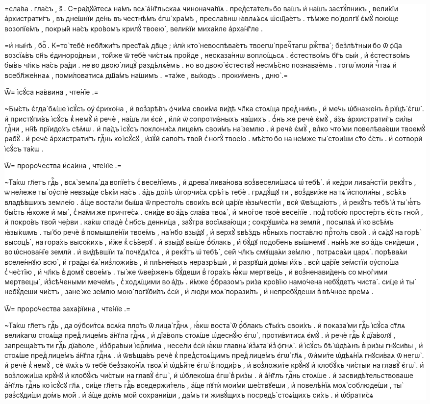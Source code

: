 =сла́ва . гла́съ , ѕ҃ . С=ра́дꙋйтесѧ на́мъ всѧ̀ а҆́нг҃льскаѧ чинонача́лїѧ .
пред̾ста́тель бо ва́шъ и҆ на́шъ застꙋ́пникъ , вели́кїи а҆рхистрати́гъ ,
въ дне́шнїи де́нь въ честнѣ́мъ є҆гѡ̀ хра́мѣ , пресла́внѡ ꙗ҆влѧ́ѧсѧ ѡ҆сщ҃а́етъ .
тѣ́мже по́ долгꙋ є҆мꙋ̀ пою́ще возопїе́мъ , покры́й на́съ кро́вомъ крилꙋ̀
твоею̀ , вели́кїи миха́иле а҆рха́нг҃ле .

=и҆ ны́нѣ , боⷢ҇ . К=то̀ тебѐ небл҃жи́тъ прест҃а́ѧ дв҃це ; и҆лѝ кто̀
невоспѣва́етъ твоегѡ̀ пречⷭ҇тагѡ ржⷭ҇тва̀ ; без̾лѣ́тныи бо ѿ ѻ҆ц҃а возсїѧ́въ
сн҃ъ є҆диноро́дныи , то́йже ѿ тебѐ чи́стыѧ про́йде , несказа́ннѡ вопло́щьсѧ .
є҆стество́мъ бг҃ъ сы́и , и҆ є҆стество́мъ бы́въ чл҃къ на́съ ра́ди . не во двою̀
лицꙋ̀ раздѣлѧ́емъ . но во двою̀ є҆стествꙋ̀ несмѣ́сно познава́емъ . тогѡ̀ молѝ
чⷭ҇таѧ и҆ всебл҃же́ннаѧ , поми́ловатисѧ дш҃а́мъ на́шимъ . =та́же , вы́ходъ .
проки́менъ , дню̀ .=

Ѿ= і҆сꙋ́са на́ввина , чте́нїе .=

~Бы́сть є҆гда̀ бѧ́ше і҆сꙋ́съ оу҆ є҆рихо́на , и҆ воз̾зрѣ́въ ѻ҆чи́ма свои́ма
ви́дѣ чл҃ка стоѧ́ща пред̾ ни́мъ , и҆ ме́чь ѡ҆бнаже́нъ в̾ рꙋцѣ̀ є҆гѡ̀ . и҆
пристꙋпи́въ і҆сꙋ́съ к̾ немꙋ̀ и҆ речѐ , на́шъ ли є҆сѝ , и҆лѝ ѿ сопроти́вныхъ
на́шихъ . ѻ҆́нъ же речѐ є҆мꙋ̀ , а҆́зъ а҆рхистрати́гъ си́лы гдⷭ҇ни , нн҃ѣ
прїидо́хъ сѣ́мѡ . и҆ па́дъ і҆сꙋ́съ поклони́сѧ лице́мъ свои́мъ на́ землю . и҆
речѐ є҆мꙋ̀ , влⷣко что́ ми повелѣва́еши твоемꙋ̀ рабꙋ̀ . и҆ речѐ а҆рхистрати́гъ
гдⷭ҇нь ко і҆сꙋ́сꙋ , и҆зꙋ́й сапо́гъ тво́й с̾ ногꙋ̀ твое́ю . мѣ́сто бо на не́мже
ты̀ стои́ши ст҃о є҆́сть . и҆ сотворѝ і҆сꙋ́съ та́кѡ .

Ѿ= проро́чества и҆са́ина , чте́нїе .=

~Та́кѡ гл҃етъ гдⷭ҇ь , всѧ̀ землѧ̀ да вопїе́тъ с̾ весе́лїемъ , и҆ древа̀
лива́нова воз̾весели́шасѧ ѡ҆ тебѣ̀ . и҆ ке́дри лива́нстїи рекꙋ́тъ , ѿ не́леже
ты̀ оу҆спѐ невзы́де сѣкі́и на́съ . а҆́дъ до́лѣ ѡ҆горчи́сѧ срѣ́тъ тебѐ .
грѧдꙋ́щꙋ ти , воз̾дви́же на тѧ̀ и҆споли́ны , всѣ́хъ владѣ́вшихъ земле́ю . а҆́ще
воста́ли бы́ша ѿ престо́лъ свои́хъ всѝ ца́рїе ꙗ҆зы́честїи , всѝ ѿвѣща́ютъ ,
и҆ рекꙋ́тъ тебѣ̀ и҆ ты̀ ꙗ҆́тъ бы́сть ꙗ҆́коже и҆ мы̀ , с̾ на́ми же причте́сѧ .
сни́де во а҆́дъ сла́ва твоѧ̀ , и҆ мно́гое твоѐ весе́лїе . под̾ тобо́ю
просте́ртъ є҆́сть гно́й , и҆ покро́въ тво́й че́рви . ка́кѡ спадѐ с̾ нб҃съ
денни́ца , заꙋ́тра восїѧва́ющи ; сокрꙋши́сѧ на землѝ , посыла́ѧ и҆̀ ко всѣ́мъ
ꙗ҆зы́кѡмъ . ты́ бо речѐ в̾ помышле́нїи твое́мъ , на́ нб҃о взы́дꙋ , и҆ верхꙋ̀
ѕвѣ́здъ нбⷭ҇ныхъ поста́влю прⷭ҇то́лъ сво́й . и҆ сѧ́дꙋ на горѣ̀ высоцѣ̀ ,
на гора́хъ высо́кихъ , и҆́же к̾ сѣ́верꙋ . и҆ взы́дꙋ вы́ше ѻ҆́блакъ , и҆ бꙋ́дꙋ
подо́бенъ вы́шнемꙋ . ны́нѣ же во а҆́дъ сни́деши , во ѡ҆снова́нїе землѝ . и҆
ви́дѣвшїи тѧ̀ почꙋдѧ́тсѧ , и҆ рекꙋ́тъ ѡ҆ тебѣ̀ , се́й чл҃къ смꙋща́ѧи зе́млю ,
потрѧса́ѧи царѧ̀ . порѣва́ѧи вселе́ннꙋю всю̀ , и҆ гра́ды є҆ѧ̀ низ̾ложи́въ , и҆
плѣне́ныхъ неразрѣшѝ , и҆ разрꙋшѝ до́мы и҆́хъ . всѝ ца́рїе зе́мстїи
оу҆спо́ша с̾ че́стїю , и҆ чл҃къ в̾ домꙋ̀ свое́мъ . ты́ же ѿве́рженъ бꙋ́деши
в̾ гора́хъ ꙗ҆́кѡ мертве́цъ , и҆ воз̾ненави́денъ со мно́гими мертвецы̀ ,
и҆з̾сѣ́чеными мече́мъ , с̾ ходѧ́щими во а҆́дъ . и҆́мже ѻ҆́бразомъ ри́за кро́вїю
намо́чена небꙋ́детъ чиста̀ . си́це и҆ ты̀ небꙋ́деши чи́стъ , зане́ же зе́млю
мою̀ погꙋби́лъ є҆сѝ , и҆ лю́ди моѧ̀ порази́лъ , и҆ непребꙋ́деши в̾ вѣ́чное
вре́мѧ .

Ѿ= проро́чества заха́рїина , чте́нїе .=

~Та́кѡ гл҃етъ гдⷭ҇ь , да оу҆бои́тсѧ всѧ́ка пло́ть ѿ лица̀ гдⷭ҇нѧ , ꙗ҆́кѡ
воста̀ ѿ ѻ҆́блакъ ст҃ы́хъ свои́хъ . и҆ показа́ ми гдⷭ҇ь і҆сꙋ́са ст҃лѧ вели́кагѡ
стоѧ́ща пред̾ лице́мъ а҆́нг҃ла гдⷭ҇нѧ , и҆ дїа́волъ стоѧ́ше ѡ҆деснꙋ́ю є҆гѡ̀ ,
проти́витисѧ є҆мꙋ̀ . и҆ речѐ гдⷭ҇ь к̾ дїа́волꙋ , запреща́етъ ти гдⷭ҇ь
дїа́воле , и҆з̾бра́выи і҆єрⷭ҇ли́ма , несе́ли є҆сѝ ꙗ҆́кѡ главнѧ̀ и҆з̾ѧта̀
и҆з̾ ѻ҆гнѧ̀ . и҆ і҆сꙋ́съ бѣ̀ ѡ҆дѣ́ѧнъ в̾ ри́зы гнꙋси́вы , и҆ стоѧ́ше
пред̾ лице́мъ а҆́нг҃ла гдⷭ҇нѧ . и҆ ѿвѣща́въ речѐ к̾ пред̾стоѧ́щимъ
пред̾ лице́мъ є҆гѡ̀ гл҃ѧ , ѿи҆ми́те ѡ҆дѣѧ́нїѧ гнꙋси́ваѧ ѿ негѡ̀ . и҆ речѐ
к̾ немꙋ̀ , сѐ ѿѧ́хъ ѿ тебѐ без̾зако́нїѧ твоѧ̀ и҆ ѡ҆дѣ́йте є҆гѡ̀ в̾ поди́ръ ,
и҆ воз̾ложи́те крꙋ́нꙋ и҆ клобꙋ́къ чи́стыи на главꙋ̀ є҆гѡ̀ . и҆ воз̾ложи́ша
крꙋ́нꙋ и҆ клобꙋ́къ чи́стыи на главꙋ̀ є҆гѡ̀ , и҆ ѡ҆блеко́ша є҆гѡ̀ в̾ ри́зы . и҆
а҆́нг҃лъ гдⷭ҇нь стоѧ́ше . и҆ засвидѣ́тельствоваше а҆́нг҃лъ гдⷭ҇нь ко і҆сꙋ́сꙋ
гл҃ѧ , си́це гл҃етъ гдⷭ҇ь вседержи́тель , а҆́ще пꙋтѝ мои́ми ше́ствꙋеши , и҆
повелѣ́нїѧ моѧ̀ соблюде́ши , ты̀ раз̾сꙋди́ши до́мъ мо́й . и҆ а҆́ще до́мъ мо́й
сохрани́ши , да́мъ ти живꙋ́щихъ посредѣ̀ стоѧ́щихъ си́хъ . и҆ ѡ҆брати́сѧ